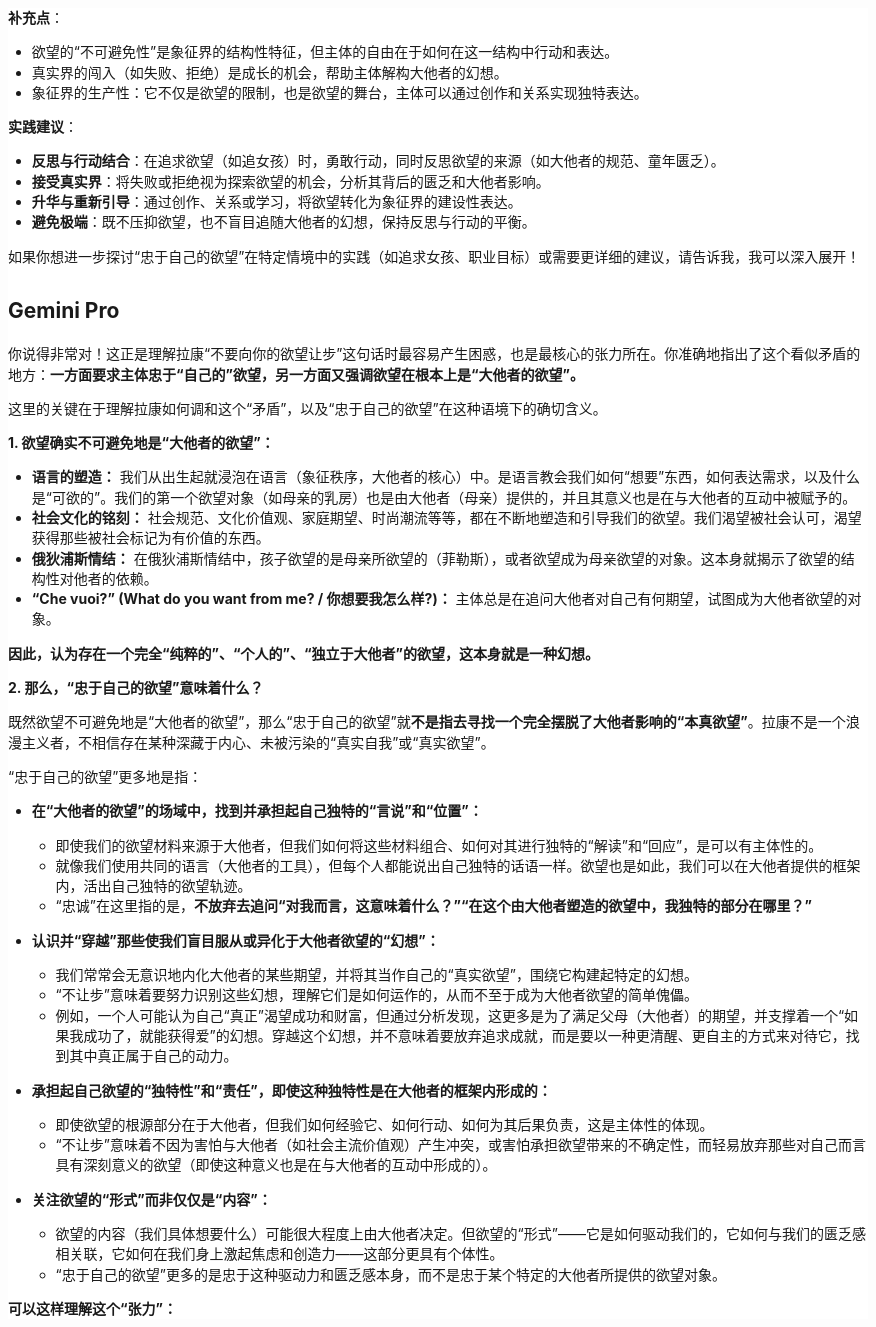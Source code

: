 **补充点**：  
- 欲望的“不可避免性”是象征界的结构性特征，但主体的自由在于如何在这一结构中行动和表达。  
- 真实界的闯入（如失败、拒绝）是成长的机会，帮助主体解构大他者的幻想。  
- 象征界的生产性：它不仅是欲望的限制，也是欲望的舞台，主体可以通过创作和关系实现独特表达。

**实践建议**：  
- **反思与行动结合**：在追求欲望（如追女孩）时，勇敢行动，同时反思欲望的来源（如大他者的规范、童年匮乏）。  
- **接受真实界**：将失败或拒绝视为探索欲望的机会，分析其背后的匮乏和大他者影响。  
- **升华与重新引导**：通过创作、关系或学习，将欲望转化为象征界的建设性表达。  
- **避免极端**：既不压抑欲望，也不盲目追随大他者的幻想，保持反思与行动的平衡。

如果你想进一步探讨“忠于自己的欲望”在特定情境中的实践（如追求女孩、职业目标）或需要更详细的建议，请告诉我，我可以深入展开！

## Gemini Pro
你说得非常对！这正是理解拉康“不要向你的欲望让步”这句话时最容易产生困惑，也是最核心的张力所在。你准确地指出了这个看似矛盾的地方：**一方面要求主体忠于“自己的”欲望，另一方面又强调欲望在根本上是“大他者的欲望”。**

这里的关键在于理解拉康如何调和这个“矛盾”，以及“忠于自己的欲望”在这种语境下的确切含义。

**1. 欲望确实不可避免地是“大他者的欲望”：**

*   **语言的塑造：** 我们从出生起就浸泡在语言（象征秩序，大他者的核心）中。是语言教会我们如何“想要”东西，如何表达需求，以及什么是“可欲的”。我们的第一个欲望对象（如母亲的乳房）也是由大他者（母亲）提供的，并且其意义也是在与大他者的互动中被赋予的。
*   **社会文化的铭刻：** 社会规范、文化价值观、家庭期望、时尚潮流等等，都在不断地塑造和引导我们的欲望。我们渴望被社会认可，渴望获得那些被社会标记为有价值的东西。
*   **俄狄浦斯情结：** 在俄狄浦斯情结中，孩子欲望的是母亲所欲望的（菲勒斯），或者欲望成为母亲欲望的对象。这本身就揭示了欲望的结构性对他者的依赖。
*   **“Che vuoi?” (What do you want from me? / 你想要我怎么样?)：** 主体总是在追问大他者对自己有何期望，试图成为大他者欲望的对象。

**因此，认为存在一个完全“纯粹的”、“个人的”、“独立于大他者”的欲望，这本身就是一种幻想。**

**2. 那么，“忠于自己的欲望”意味着什么？**

既然欲望不可避免地是“大他者的欲望”，那么“忠于自己的欲望”就**不是指去寻找一个完全摆脱了大他者影响的“本真欲望”**。拉康不是一个浪漫主义者，不相信存在某种深藏于内心、未被污染的“真实自我”或“真实欲望”。

“忠于自己的欲望”更多地是指：

*   **在“大他者的欲望”的场域中，找到并承担起自己独特的“言说”和“位置”：**
    *   即使我们的欲望材料来源于大他者，但我们如何将这些材料组合、如何对其进行独特的“解读”和“回应”，是可以有主体性的。
    *   就像我们使用共同的语言（大他者的工具），但每个人都能说出自己独特的话语一样。欲望也是如此，我们可以在大他者提供的框架内，活出自己独特的欲望轨迹。
    *   “忠诚”在这里指的是，**不放弃去追问“对我而言，这意味着什么？”“在这个由大他者塑造的欲望中，我独特的部分在哪里？”**

*   **认识并“穿越”那些使我们盲目服从或异化于大他者欲望的“幻想”：**
    *   我们常常会无意识地内化大他者的某些期望，并将其当作自己的“真实欲望”，围绕它构建起特定的幻想。
    *   “不让步”意味着要努力识别这些幻想，理解它们是如何运作的，从而不至于成为大他者欲望的简单傀儡。
    *   例如，一个人可能认为自己“真正”渴望成功和财富，但通过分析发现，这更多是为了满足父母（大他者）的期望，并支撑着一个“如果我成功了，就能获得爱”的幻想。穿越这个幻想，并不意味着要放弃追求成就，而是要以一种更清醒、更自主的方式来对待它，找到其中真正属于自己的动力。

*   **承担起自己欲望的“独特性”和“责任”，即使这种独特性是在大他者的框架内形成的：**
    *   即使欲望的根源部分在于大他者，但我们如何经验它、如何行动、如何为其后果负责，这是主体性的体现。
    *   “不让步”意味着不因为害怕与大他者（如社会主流价值观）产生冲突，或害怕承担欲望带来的不确定性，而轻易放弃那些对自己而言具有深刻意义的欲望（即使这种意义也是在与大他者的互动中形成的）。

*   **关注欲望的“形式”而非仅仅是“内容”：**
    *   欲望的内容（我们具体想要什么）可能很大程度上由大他者决定。但欲望的“形式”——它是如何驱动我们的，它如何与我们的匮乏感相关联，它如何在我们身上激起焦虑和创造力——这部分更具有个体性。
    *   “忠于自己的欲望”更多的是忠于这种驱动力和匮乏感本身，而不是忠于某个特定的大他者所提供的欲望对象。

**可以这样理解这个“张力”：**
